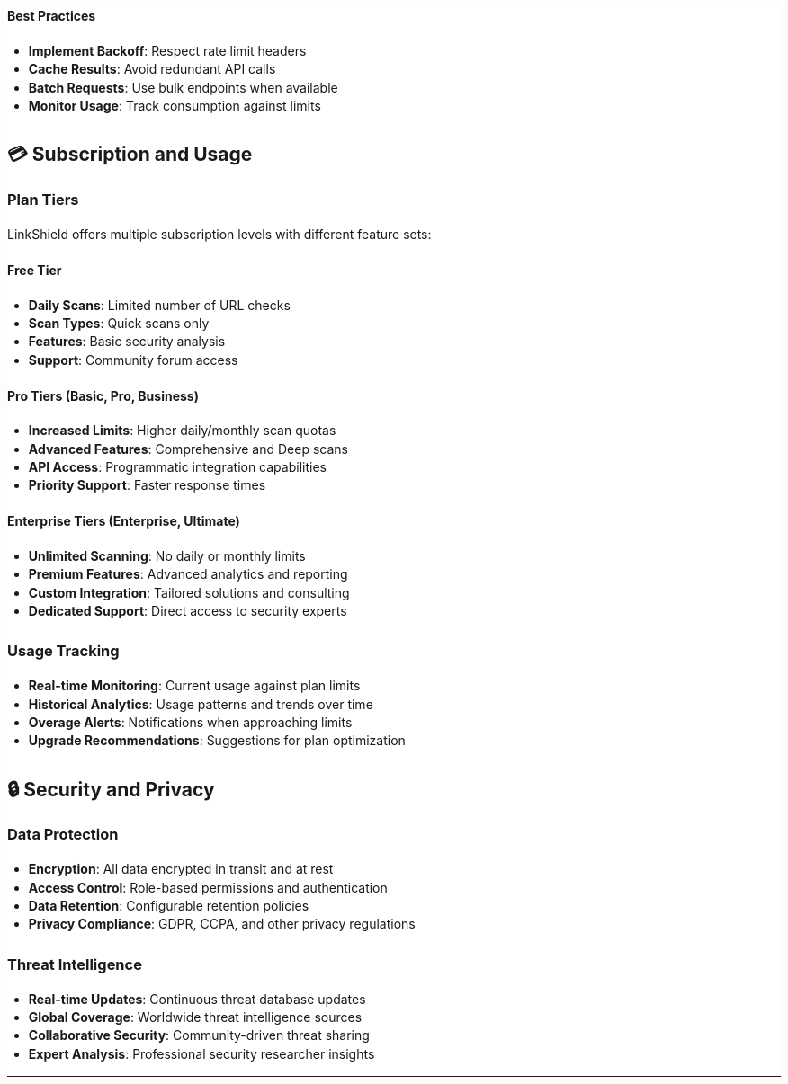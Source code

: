 #### Best Practices
- **Implement Backoff**: Respect rate limit headers
- **Cache Results**: Avoid redundant API calls
- **Batch Requests**: Use bulk endpoints when available
- **Monitor Usage**: Track consumption against limits

## 💳 Subscription and Usage

### Plan Tiers
LinkShield offers multiple subscription levels with different feature sets:

#### Free Tier
- **Daily Scans**: Limited number of URL checks
- **Scan Types**: Quick scans only
- **Features**: Basic security analysis
- **Support**: Community forum access

#### Pro Tiers (Basic, Pro, Business)
- **Increased Limits**: Higher daily/monthly scan quotas
- **Advanced Features**: Comprehensive and Deep scans
- **API Access**: Programmatic integration capabilities
- **Priority Support**: Faster response times

#### Enterprise Tiers (Enterprise, Ultimate)
- **Unlimited Scanning**: No daily or monthly limits
- **Premium Features**: Advanced analytics and reporting
- **Custom Integration**: Tailored solutions and consulting
- **Dedicated Support**: Direct access to security experts

### Usage Tracking
- **Real-time Monitoring**: Current usage against plan limits
- **Historical Analytics**: Usage patterns and trends over time
- **Overage Alerts**: Notifications when approaching limits
- **Upgrade Recommendations**: Suggestions for plan optimization

## 🔒 Security and Privacy

### Data Protection
- **Encryption**: All data encrypted in transit and at rest
- **Access Control**: Role-based permissions and authentication
- **Data Retention**: Configurable retention policies
- **Privacy Compliance**: GDPR, CCPA, and other privacy regulations

### Threat Intelligence
- **Real-time Updates**: Continuous threat database updates
- **Global Coverage**: Worldwide threat intelligence sources
- **Collaborative Security**: Community-driven threat sharing
- **Expert Analysis**: Professional security researcher insights

---